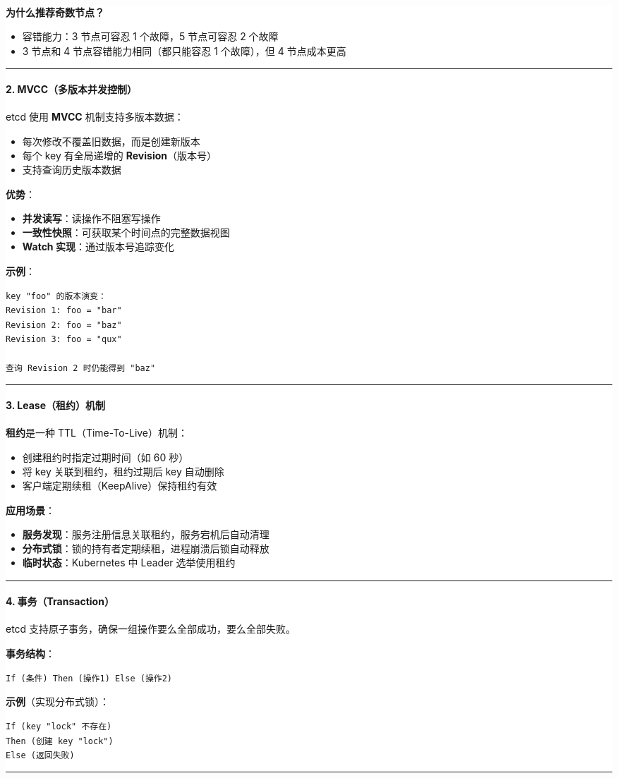 **为什么推荐奇数节点？**
- 容错能力：3 节点可容忍 1 个故障，5 节点可容忍 2 个故障
- 3 节点和 4 节点容错能力相同（都只能容忍 1 个故障），但 4 节点成本更高

---

#### 2. **MVCC（多版本并发控制）**

etcd 使用 **MVCC** 机制支持多版本数据：
- 每次修改不覆盖旧数据，而是创建新版本
- 每个 key 有全局递增的 **Revision**（版本号）
- 支持查询历史版本数据

**优势**：
- **并发读写**：读操作不阻塞写操作
- **一致性快照**：可获取某个时间点的完整数据视图
- **Watch 实现**：通过版本号追踪变化

**示例**：
```
key "foo" 的版本演变：
Revision 1: foo = "bar"
Revision 2: foo = "baz"
Revision 3: foo = "qux"

查询 Revision 2 时仍能得到 "baz"
```

---

#### 3. **Lease（租约）机制**

**租约**是一种 TTL（Time-To-Live）机制：
- 创建租约时指定过期时间（如 60 秒）
- 将 key 关联到租约，租约过期后 key 自动删除
- 客户端定期续租（KeepAlive）保持租约有效

**应用场景**：
- **服务发现**：服务注册信息关联租约，服务宕机后自动清理
- **分布式锁**：锁的持有者定期续租，进程崩溃后锁自动释放
- **临时状态**：Kubernetes 中 Leader 选举使用租约

---

#### 4. **事务（Transaction）**

etcd 支持原子事务，确保一组操作要么全部成功，要么全部失败。

**事务结构**：
```
If (条件) Then (操作1) Else (操作2)
```

**示例**（实现分布式锁）：
```
If (key "lock" 不存在)
Then (创建 key "lock")
Else (返回失败)
```

---